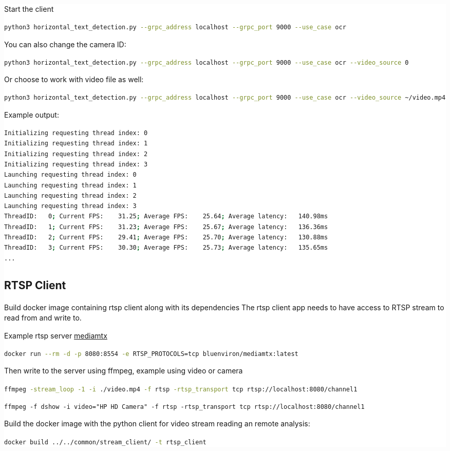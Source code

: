 Start the client
```bash
python3 horizontal_text_detection.py --grpc_address localhost --grpc_port 9000 --use_case ocr
```
You can also change the camera ID:
```bash
python3 horizontal_text_detection.py --grpc_address localhost --grpc_port 9000 --use_case ocr --video_source 0
```
Or choose to work with video file as well:
```bash
python3 horizontal_text_detection.py --grpc_address localhost --grpc_port 9000 --use_case ocr --video_source ~/video.mp4
```
Example output:
```bash
Initializing requesting thread index: 0
Initializing requesting thread index: 1
Initializing requesting thread index: 2
Initializing requesting thread index: 3
Launching requesting thread index: 0
Launching requesting thread index: 1
Launching requesting thread index: 2
Launching requesting thread index: 3
ThreadID:   0; Current FPS:    31.25; Average FPS:    25.64; Average latency:   140.98ms
ThreadID:   1; Current FPS:    31.23; Average FPS:    25.67; Average latency:   136.36ms
ThreadID:   2; Current FPS:    29.41; Average FPS:    25.70; Average latency:   130.88ms
ThreadID:   3; Current FPS:    30.30; Average FPS:    25.73; Average latency:   135.65ms
...
```

## RTSP Client

Build docker image containing rtsp client along with its dependencies
The rtsp client app needs to have access to RTSP stream to read from and write to.

Example rtsp server [mediamtx](https://github.com/bluenviron/mediamtx)

```bash
docker run --rm -d -p 8080:8554 -e RTSP_PROTOCOLS=tcp bluenviron/mediamtx:latest
```

Then write to the server using ffmpeg, example using video or camera

```bash
ffmpeg -stream_loop -1 -i ./video.mp4 -f rtsp -rtsp_transport tcp rtsp://localhost:8080/channel1
```


```
ffmpeg -f dshow -i video="HP HD Camera" -f rtsp -rtsp_transport tcp rtsp://localhost:8080/channel1
```

Build the docker image with the python client for video stream reading an remote analysis:
```bash
docker build ../../common/stream_client/ -t rtsp_client
```
